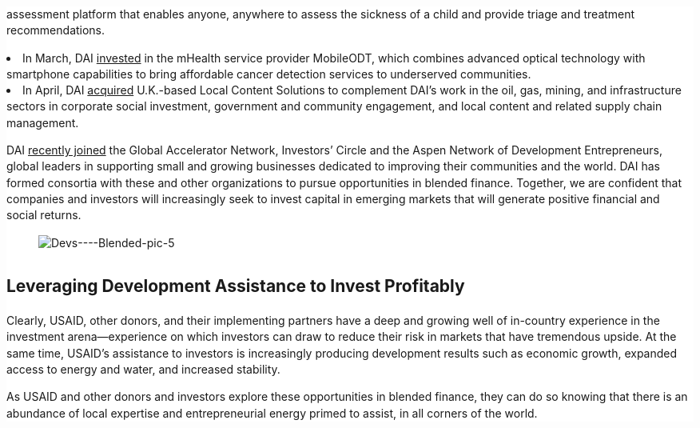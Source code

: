 assessment platform that enables anyone, anywhere to assess the sickness of a child and provide triage and treatment recommendations.</li><li>In March, DAI <a href="https://www.dai.com/news/dai-invests-in-mobileodt-a-breakthrough-provider-of-cervical-cancer-detection-tech?related-box">invested</a> in the mHealth service provider MobileODT, which combines advanced optical technology with smartphone capabilities to bring affordable cancer detection services to underserved communities.</li><li>In April, DAI <a href="https://www.dai.com/news/dai-joins-forces-with-local-content-solutions-ltd">acquired</a> U.K.-based Local Content Solutions to complement DAI’s work in the oil, gas, mining, and infrastructure sectors in corporate social investment, government and community engagement, and local content and related supply chain management.</li></ul><p>DAI <a href="https://www.dai.com/news/dai-joins-investors-circle-ande-global-leaders-in-mobilizing-investment-and-capital-for-small-and-growing-businesses">recently joined</a> the Global Accelerator Network, Investors’ Circle and the Aspen Network of Development Entrepreneurs, global leaders in supporting small and growing businesses dedicated to improving their communities and the world. DAI has formed consortia with these and other organizations to pursue opportunities in blended finance. Together, we are confident that companies and investors will increasingly seek to invest capital in emerging markets that will generate positive financial and social returns.</p><figure class="kg-card kg-image-card"><img src="https://pubs.ghost.io/uploads/Devs----Blended-pic-5.jpg" class="kg-image" alt="Devs----Blended-pic-5" loading="lazy" title="A community health worker in Bangladesh using the MEDSINC platform developed by DAI partner ThinkMD."></figure><h2 id="leveraging-development-assistance-to-invest-profitably">Leveraging Development Assistance to Invest Profitably</h2><p>Clearly, USAID, other donors, and their implementing partners have a deep and growing well of in-country experience in the investment arena—experience on which investors can draw to reduce their risk in markets that have tremendous upside. At the same time, USAID’s assistance to investors is increasingly producing development results such as economic growth, expanded access to energy and water, and increased stability.</p><p>As USAID and other donors and investors explore these opportunities in blended finance, they can do so knowing that there is an abundance of local expertise and entrepreneurial energy primed to assist, in all corners of the world.</p>
  